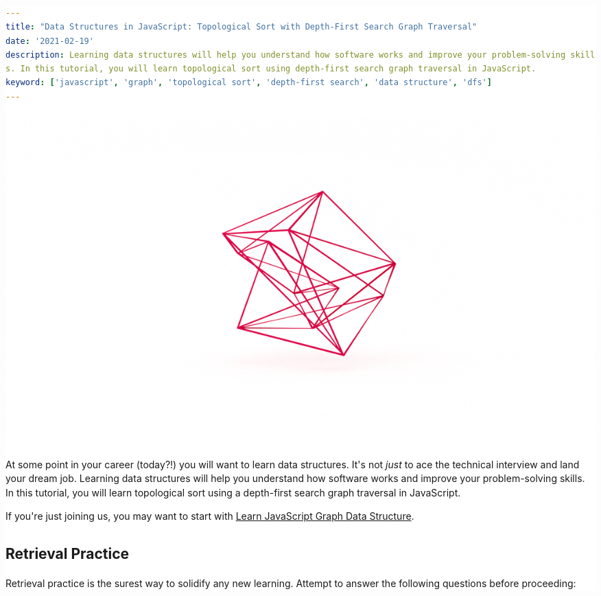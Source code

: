 ```yaml
---
title: "Data Structures in JavaScript: Topological Sort with Depth-First Search Graph Traversal"  
date: '2021-02-19'
description: Learning data structures will help you understand how software works and improve your problem-solving skills. In this tutorial, you will learn topological sort using depth-first search graph traversal in JavaScript. 
keyword: ['javascript', 'graph', 'topological sort', 'depth-first search', 'data structure', 'dfs']
---
```



![](./jarednielsen-data-structure-graph-bfs.png)


At some point in your career (today?!) you will want to learn data structures. It's not _just_ to ace the technical interview and land your dream job. Learning data structures will help you understand how software works and improve your problem-solving skills. In this tutorial, you will learn topological sort using a depth-first search graph traversal in JavaScript. 

If you're just joining us, you may want to start with [Learn JavaScript Graph Data Structure](https://jarednielsen.com/data-structure-graph-javascript/).
 

## Retrieval Practice

Retrieval practice is the surest way to solidify any new learning. Attempt to answer the following questions before proceeding:
